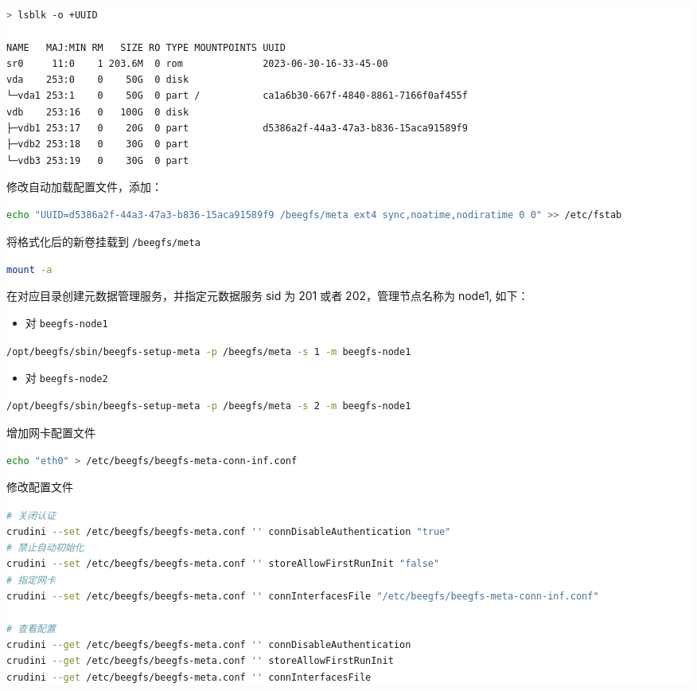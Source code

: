 ```bash
> lsblk -o +UUID

NAME   MAJ:MIN RM   SIZE RO TYPE MOUNTPOINTS UUID
sr0     11:0    1 203.6M  0 rom              2023-06-30-16-33-45-00
vda    253:0    0    50G  0 disk
└─vda1 253:1    0    50G  0 part /           ca1a6b30-667f-4840-8861-7166f0af455f
vdb    253:16   0   100G  0 disk
├─vdb1 253:17   0    20G  0 part             d5386a2f-44a3-47a3-b836-15aca91589f9
├─vdb2 253:18   0    30G  0 part
└─vdb3 253:19   0    30G  0 part
```

修改自动加载配置文件，添加：

```bash
echo "UUID=d5386a2f-44a3-47a3-b836-15aca91589f9 /beegfs/meta ext4 sync,noatime,nodiratime 0 0" >> /etc/fstab
```

将格式化后的新卷挂载到 `/beegfs/meta`

```bash
mount -a
```

在对应目录创建元数据管理服务，并指定元数据服务 sid 为 201 或者 202，管理节点名称为 node1, 如下：

- 对 `beegfs-node1`

```bash
/opt/beegfs/sbin/beegfs-setup-meta -p /beegfs/meta -s 1 -m beegfs-node1
```

- 对 `beegfs-node2`

```bash
/opt/beegfs/sbin/beegfs-setup-meta -p /beegfs/meta -s 2 -m beegfs-node1
```

增加网卡配置文件

```bash
echo "eth0" > /etc/beegfs/beegfs-meta-conn-inf.conf
```

修改配置文件

```bash
# 关闭认证
crudini --set /etc/beegfs/beegfs-meta.conf '' connDisableAuthentication "true"
# 禁止自动初始化
crudini --set /etc/beegfs/beegfs-meta.conf '' storeAllowFirstRunInit "false"
# 指定网卡
crudini --set /etc/beegfs/beegfs-meta.conf '' connInterfacesFile "/etc/beegfs/beegfs-meta-conn-inf.conf"

# 查看配置
crudini --get /etc/beegfs/beegfs-meta.conf '' connDisableAuthentication
crudini --get /etc/beegfs/beegfs-meta.conf '' storeAllowFirstRunInit
crudini --get /etc/beegfs/beegfs-meta.conf '' connInterfacesFile
```
